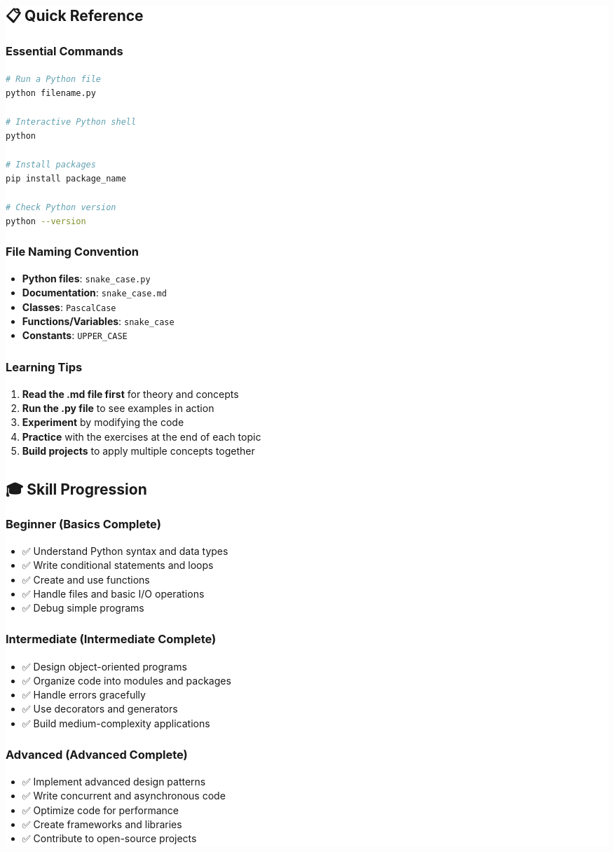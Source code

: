 ## 📋 Quick Reference

### Essential Commands
```bash
# Run a Python file
python filename.py

# Interactive Python shell
python

# Install packages
pip install package_name

# Check Python version
python --version
```

### File Naming Convention
- **Python files**: `snake_case.py`
- **Documentation**: `snake_case.md`
- **Classes**: `PascalCase`
- **Functions/Variables**: `snake_case`
- **Constants**: `UPPER_CASE`

### Learning Tips
1. **Read the .md file first** for theory and concepts
2. **Run the .py file** to see examples in action
3. **Experiment** by modifying the code
4. **Practice** with the exercises at the end of each topic
5. **Build projects** to apply multiple concepts together

## 🎓 Skill Progression

### Beginner (Basics Complete)
- ✅ Understand Python syntax and data types
- ✅ Write conditional statements and loops
- ✅ Create and use functions
- ✅ Handle files and basic I/O operations
- ✅ Debug simple programs

### Intermediate (Intermediate Complete)
- ✅ Design object-oriented programs
- ✅ Organize code into modules and packages
- ✅ Handle errors gracefully
- ✅ Use decorators and generators
- ✅ Build medium-complexity applications

### Advanced (Advanced Complete)
- ✅ Implement advanced design patterns
- ✅ Write concurrent and asynchronous code
- ✅ Optimize code for performance
- ✅ Create frameworks and libraries
- ✅ Contribute to open-source projects
